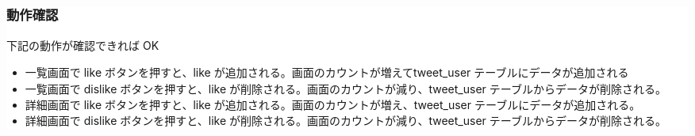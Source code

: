 ### 動作確認

下記の動作が確認できれば OK

* 一覧画面で like ボタンを押すと、like が追加される。画面のカウントが増えてtweet\_user テーブルにデータが追加される
* 一覧画面で dislike ボタンを押すと、like が削除される。画面のカウントが減り、tweet\_user テーブルからデータが削除される。
* 詳細画面で like ボタンを押すと、like が追加される。画面のカウントが増え、tweet\_user テーブルにデータが追加される。
* 詳細画面で dislike ボタンを押すと、like が削除される。画面のカウントが減り、tweet\_user テーブルからデータが削除される。
